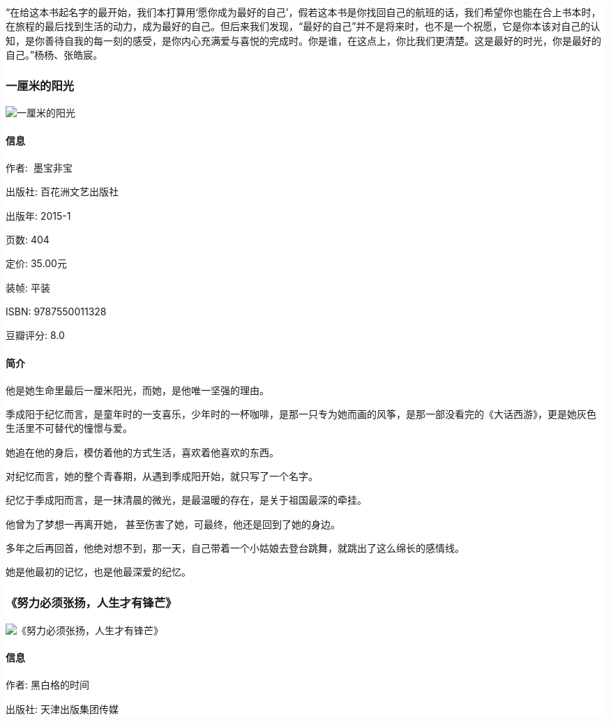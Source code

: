 “在给这本书起名字的最开始，我们本打算用‘愿你成为最好的自己’，假若这本书是你找回自己的航班的话，我们希望你也能在合上书本时，在旅程的最后找到生活的动力，成为最好的自己。但后来我们发现，“最好的自己”并不是将来时，也不是一个祝愿，它是你本该对自己的认知，是你善待自我的每一刻的感受，是你内心充满爱与喜悦的完成时。你是谁，在这点上，你比我们更清楚。这是最好的时光，你是最好的自己。”杨杨、张皓宸。



### 一厘米的阳光

![一厘米的阳光](https://img3.doubanio.com/view/subject/l/public/s27961625.jpg)

#### 信息

作者:  墨宝非宝 

出版社: 百花洲文艺出版社 

出版年: 2015-1 

页数: 404 

定价: 35.00元 

装帧: 平装 

ISBN: 9787550011328

豆瓣评分: 8.0

#### 简介

他是她生命里最后一厘米阳光，而她，是他唯一坚强的理由。



季成阳于纪忆而言，是童年时的一支喜乐，少年时的一杯咖啡，是那一只专为她而画的风筝，是那一部没看完的《大话西游》，更是她灰色生活里不可替代的憧憬与爱。

她追在他的身后，模仿着他的方式生活，喜欢着他喜欢的东西。

对纪忆而言，她的整个青春期，从遇到季成阳开始，就只写了一个名字。



纪忆于季成阳而言，是一抹清晨的微光，是最温暖的存在，是关于祖国最深的牵挂。

他曾为了梦想一再离开她， 甚至伤害了她，可最终，他还是回到了她的身边。

多年之后再回首，他绝对想不到，那一天，自己带着一个小姑娘去登台跳舞，就跳出了这么绵长的感情线。



她是他最初的记忆，也是他最深爱的纪忆。



### 《努力必须张扬，人生才有锋芒》

![《努力必须张扬，人生才有锋芒》](https://img3.doubanio.com/view/subject/l/public/s29481682.jpg)

#### 信息

作者: 黑白格的时间 

出版社: 天津出版集团传媒 
